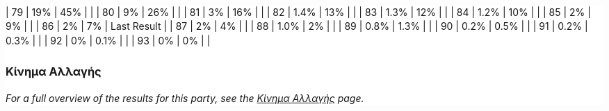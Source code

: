 | 79 | 19% | 45% |  |
| 80 | 9% | 26% |  |
| 81 | 3% | 16% |  |
| 82 | 1.4% | 13% |  |
| 83 | 1.3% | 12% |  |
| 84 | 1.2% | 10% |  |
| 85 | 2% | 9% |  |
| 86 | 2% | 7% | Last Result |
| 87 | 2% | 4% |  |
| 88 | 1.0% | 2% |  |
| 89 | 0.8% | 1.3% |  |
| 90 | 0.2% | 0.5% |  |
| 91 | 0.2% | 0.3% |  |
| 92 | 0% | 0.1% |  |
| 93 | 0% | 0% |  |

### Κίνημα Αλλαγής

*For a full overview of the results for this party, see the [Κίνημα Αλλαγής](party-κίνημααλλαγής.html) page.*
